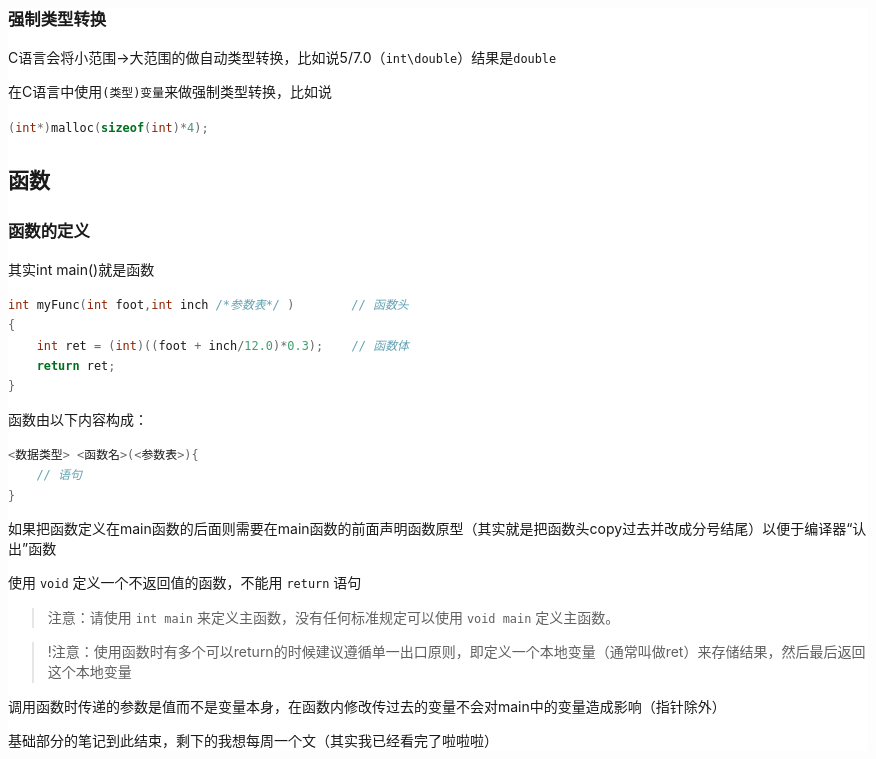 ### 强制类型转换

C语言会将小范围->大范围的做自动类型转换，比如说5/7.0（`int\double`）结果是`double`

在C语言中使用`(类型)变量`来做强制类型转换，比如说

```c
(int*)malloc(sizeof(int)*4);
```

## 函数

### 函数的定义

其实int main()就是函数

```c
int myFunc(int foot,int inch /*参数表*/ )        // 函数头
{ 
    int ret = (int)((foot + inch/12.0)*0.3);    // 函数体
    return ret;
}
```

函数由以下内容构成：

```c
<数据类型> <函数名>(<参数表>){
    // 语句
}
```

如果把函数定义在main函数的后面则需要在main函数的前面声明函数原型（其实就是把函数头copy过去并改成分号结尾）以便于编译器“认出”函数

使用 `void` 定义一个不返回值的函数，不能用 `return` 语句

> 注意：请使用 `int main` 来定义主函数，没有任何标准规定可以使用 `void main` 定义主函数。

> !注意：使用函数时有多个可以return的时候建议遵循单一出口原则，即定义一个本地变量（通常叫做ret）来存储结果，然后最后返回这个本地变量

调用函数时传递的参数是值而不是变量本身，在函数内修改传过去的变量不会对main中的变量造成影响（指针除外）

基础部分的笔记到此结束，剩下的我想每周一个文（其实我已经看完了啦啦啦）
